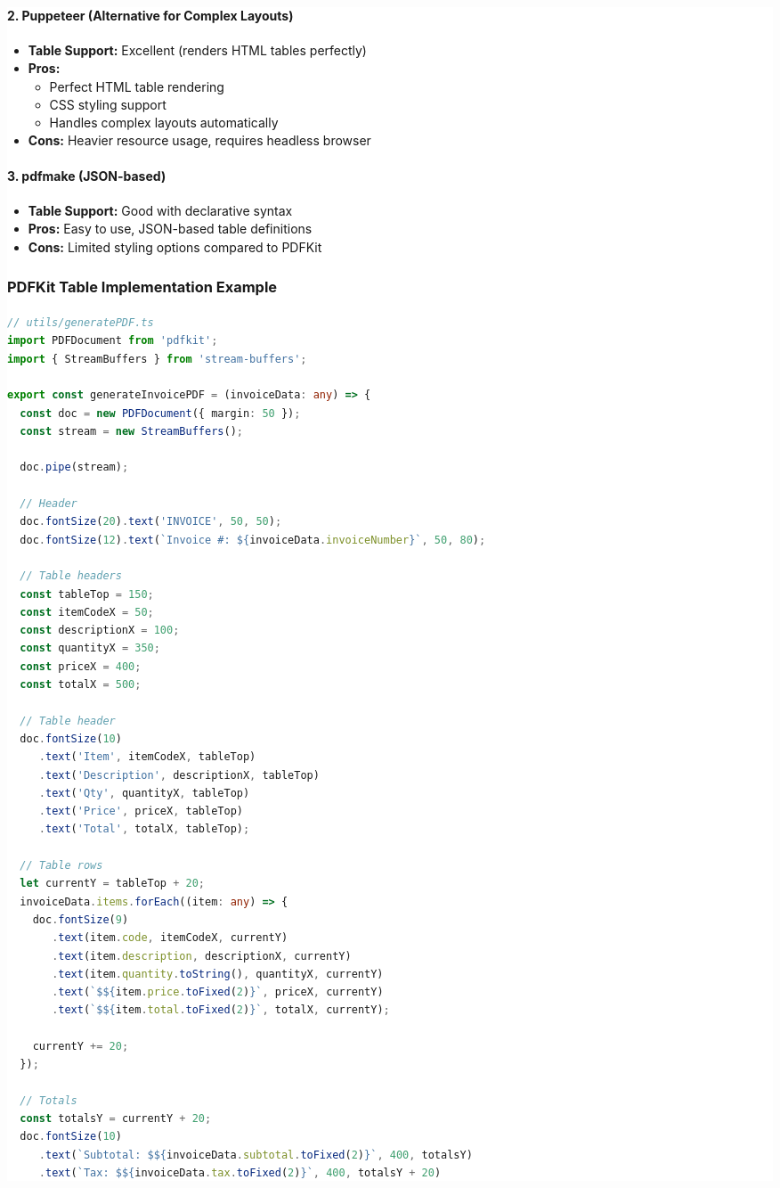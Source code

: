 #### 2. **Puppeteer (Alternative for Complex Layouts)**
- **Table Support:** Excellent (renders HTML tables perfectly)
- **Pros:**
  - Perfect HTML table rendering
  - CSS styling support
  - Handles complex layouts automatically
- **Cons:** Heavier resource usage, requires headless browser

#### 3. **pdfmake (JSON-based)**
- **Table Support:** Good with declarative syntax
- **Pros:** Easy to use, JSON-based table definitions
- **Cons:** Limited styling options compared to PDFKit

### PDFKit Table Implementation Example

```typescript
// utils/generatePDF.ts
import PDFDocument from 'pdfkit';
import { StreamBuffers } from 'stream-buffers';

export const generateInvoicePDF = (invoiceData: any) => {
  const doc = new PDFDocument({ margin: 50 });
  const stream = new StreamBuffers();
  
  doc.pipe(stream);
  
  // Header
  doc.fontSize(20).text('INVOICE', 50, 50);
  doc.fontSize(12).text(`Invoice #: ${invoiceData.invoiceNumber}`, 50, 80);
  
  // Table headers
  const tableTop = 150;
  const itemCodeX = 50;
  const descriptionX = 100;
  const quantityX = 350;
  const priceX = 400;
  const totalX = 500;
  
  // Table header
  doc.fontSize(10)
     .text('Item', itemCodeX, tableTop)
     .text('Description', descriptionX, tableTop)
     .text('Qty', quantityX, tableTop)
     .text('Price', priceX, tableTop)
     .text('Total', totalX, tableTop);
  
  // Table rows
  let currentY = tableTop + 20;
  invoiceData.items.forEach((item: any) => {
    doc.fontSize(9)
       .text(item.code, itemCodeX, currentY)
       .text(item.description, descriptionX, currentY)
       .text(item.quantity.toString(), quantityX, currentY)
       .text(`$${item.price.toFixed(2)}`, priceX, currentY)
       .text(`$${item.total.toFixed(2)}`, totalX, currentY);
    
    currentY += 20;
  });
  
  // Totals
  const totalsY = currentY + 20;
  doc.fontSize(10)
     .text(`Subtotal: $${invoiceData.subtotal.toFixed(2)}`, 400, totalsY)
     .text(`Tax: $${invoiceData.tax.toFixed(2)}`, 400, totalsY + 20)
```